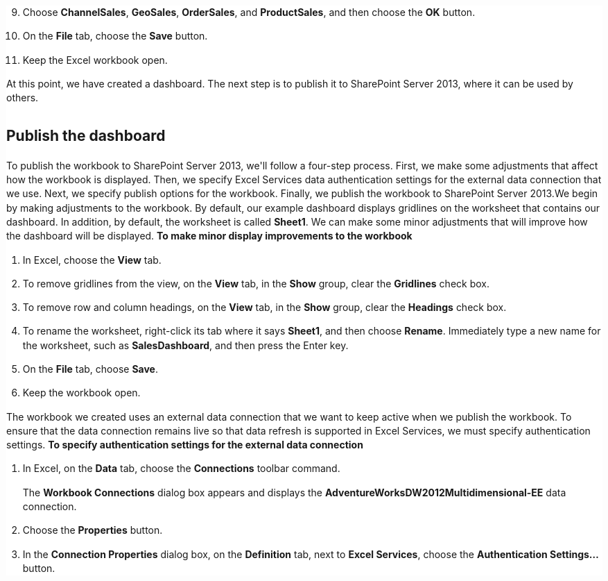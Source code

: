   
9. Choose **ChannelSales**, **GeoSales**, **OrderSales**, and **ProductSales**, and then choose the **OK** button.
    
  
10. On the **File** tab, choose the **Save** button.
    
  
11. Keep the Excel workbook open.
    
  
At this point, we have created a dashboard. The next step is to publish it to SharePoint Server 2013, where it can be used by others.
## Publish the dashboard
<a name="part3"> </a>

To publish the workbook to SharePoint Server 2013, we'll follow a four-step process. First, we make some adjustments that affect how the workbook is displayed. Then, we specify Excel Services data authentication settings for the external data connection that we use. Next, we specify publish options for the workbook. Finally, we publish the workbook to SharePoint Server 2013.We begin by making adjustments to the workbook. By default, our example dashboard displays gridlines on the worksheet that contains our dashboard. In addition, by default, the worksheet is called **Sheet1**. We can make some minor adjustments that will improve how the dashboard will be displayed. **To make minor display improvements to the workbook**
1. In Excel, choose the **View** tab.
    
  
2. To remove gridlines from the view, on the **View** tab, in the **Show** group, clear the **Gridlines** check box.
    
  
3. To remove row and column headings, on the **View** tab, in the **Show** group, clear the **Headings** check box.
    
  
4. To rename the worksheet, right-click its tab where it says **Sheet1**, and then choose **Rename**. Immediately type a new name for the worksheet, such as **SalesDashboard**, and then press the Enter key.
    
  
5. On the **File** tab, choose **Save**.
    
  
6. Keep the workbook open.
    
  
The workbook we created uses an external data connection that we want to keep active when we publish the workbook. To ensure that the data connection remains live so that data refresh is supported in Excel Services, we must specify authentication settings. **To specify authentication settings for the external data connection**
1. In Excel, on the **Data** tab, choose the **Connections** toolbar command.
    
    The **Workbook Connections** dialog box appears and displays the **AdventureWorksDW2012Multidimensional-EE** data connection.
    
  
2. Choose the **Properties** button.
    
  
3. In the **Connection Properties** dialog box, on the **Definition** tab, next to **Excel Services**, choose the **Authentication Settings…** button.
    